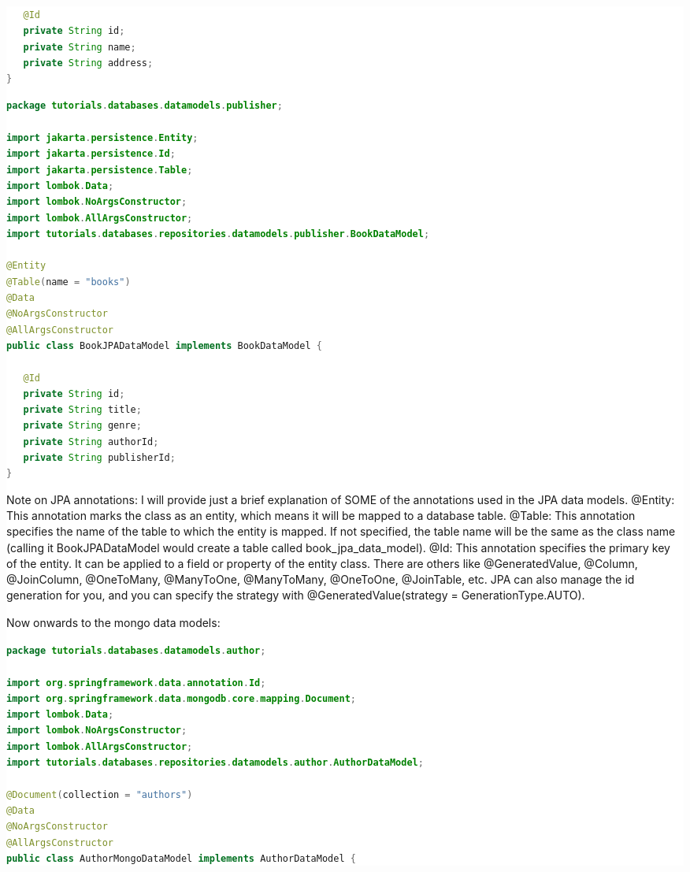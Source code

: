 ```java
   @Id
   private String id;
   private String name;
   private String address;
}
```

```java
package tutorials.databases.datamodels.publisher;

import jakarta.persistence.Entity;
import jakarta.persistence.Id;
import jakarta.persistence.Table;
import lombok.Data;
import lombok.NoArgsConstructor;
import lombok.AllArgsConstructor;
import tutorials.databases.repositories.datamodels.publisher.BookDataModel;

@Entity
@Table(name = "books")
@Data
@NoArgsConstructor
@AllArgsConstructor
public class BookJPADataModel implements BookDataModel {

   @Id
   private String id;
   private String title;
   private String genre;
   private String authorId;
   private String publisherId;
}
```
Note on JPA annotations: I will provide just a brief explanation of SOME of the annotations used in the JPA data models.
@Entity: This annotation marks the class as an entity, which means it will be mapped to a database table.
@Table: This annotation specifies the name of the table to which the entity is mapped. If not specified, the table name 
will be the same as the class name (calling it BookJPADataModel would create a table called book_jpa_data_model).
@Id: This annotation specifies the primary key of the entity. It can be applied to a field or property of the entity class.
There are others like @GeneratedValue, @Column, @JoinColumn, @OneToMany, @ManyToOne, @ManyToMany, @OneToOne, @JoinTable, etc.
JPA can also manage the id generation for you, and you can specify the strategy with @GeneratedValue(strategy = GenerationType.AUTO).

Now onwards to the mongo data models:

```java
package tutorials.databases.datamodels.author;

import org.springframework.data.annotation.Id;
import org.springframework.data.mongodb.core.mapping.Document;
import lombok.Data;
import lombok.NoArgsConstructor;
import lombok.AllArgsConstructor;
import tutorials.databases.repositories.datamodels.author.AuthorDataModel;

@Document(collection = "authors")
@Data
@NoArgsConstructor
@AllArgsConstructor
public class AuthorMongoDataModel implements AuthorDataModel {
```